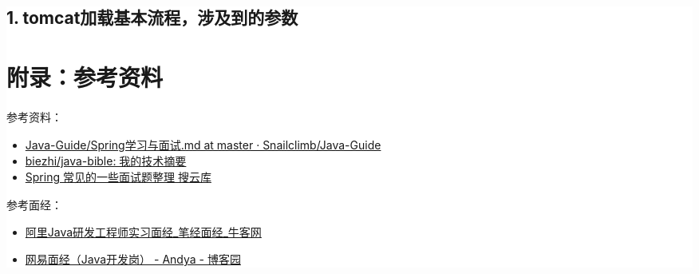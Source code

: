 ## 1. tomcat加载基本流程，涉及到的参数







# 附录：参考资料



参考资料：

- [Java-Guide/Spring学习与面试.md at master · Snailclimb/Java-Guide](https://github.com/Snailclimb/Java-Guide/blob/master/%E4%B8%BB%E6%B5%81%E6%A1%86%E6%9E%B6/Spring%E5%AD%A6%E4%B9%A0%E4%B8%8E%E9%9D%A2%E8%AF%95.md)
- [biezhi/java-bible: 我的技术摘要](https://github.com/biezhi/java-bible)
- [Spring 常见的一些面试题整理 搜云库](https://www.souyunku.com/2018/03/21/spring/)

参考面经：

- [阿里Java研发工程师实习面经_笔经面经_牛客网](https://www.nowcoder.com/discuss/72899?type=2&order=3&pos=509&page=1)

- [网易面经（Java开发岗） - Andya - 博客园](https://www.cnblogs.com/Andya/p/7456511.html )



